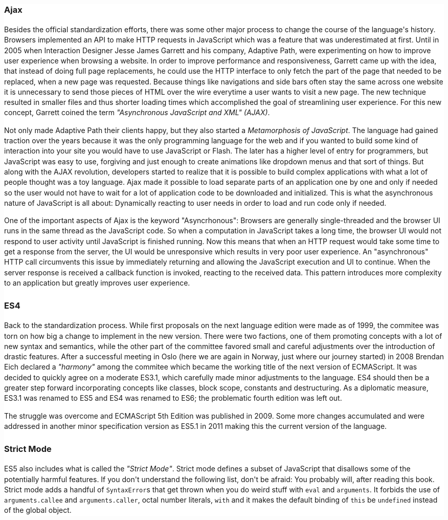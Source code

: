 ### Ajax
Besides the official standardization efforts, there was some other major process to change the course of the language's history. Browsers implemented an API to make HTTP requests in JavaScript which was a feature that was underestimated at first. Until in 2005 when Interaction Designer Jesse James Garrett and his company, Adaptive Path, were experimenting on how to improve user experience when browsing a website. In order to improve performance and responsiveness, Garrett came up with the idea, that instead of doing full page replacements, he could use the HTTP interface to only fetch the part of the page that needed to be replaced, when a new page was requested. Because things like navigations and side bars often stay the same across one website it is unnecessary to send those pieces of HTML over the wire everytime a user wants to visit a new page. The new technique resulted in smaller files and thus shorter loading times which accomplished the goal of streamlining user experience. For this new concept, Garrett coined the term *"Asynchronous JavaScript and XML" (AJAX)*.

Not only made Adaptive Path their clients happy, but they also started a *Metamorphosis of JavaScript*. The language had gained traction over the years because it was the only programming language for the web and if you wanted to build some kind of interaction into your site you would have to use JavaScript or Flash. The later has a higher level of entry for programmers, but JavaScript was easy to use, forgiving and just enough to create animations like dropdown menus and that sort of things. But along with the AJAX revolution, developers started to realize that it is possible to build complex applications with what a lot of people thought was a toy language. Ajax made it possible to load separate parts of an application one by one and only if needed so the user would not have to wait for a lot of application code to be downloaded and initialized. This is what the asynchronous nature of JavaScript is all about: Dynamically reacting to user needs in order to load and run code only if needed.

One of the important aspects of Ajax is the keyword "Asyncrhonous": Browsers are generally single-threaded and the browser UI runs in the same thread as the JavaScript code. So when a computation in JavaScript takes a long time, the browser UI would not respond to user activity until JavaScript is finished running. Now this means that when an HTTP request would take some time to get a response from the server, the UI would be unresponsive which results in very poor user experience. An "asynchronous" HTTP call circumvents this issue by immediately returning and allowing the JavaScript execution and UI to continue. When the server response is received a callback function is invoked, reacting to the received data. This pattern introduces more complexity to an application but greatly improves user experience.

### ES4
Back to the standardization process. While first proposals on the next language edition were made as of 1999, the commitee was torn on how big a change to implement in the new version. There were two factions, one of them promoting concepts with a lot of new syntax and semantics, while the other part of the committee favored small and careful adjustments over the introduction of drastic features. After a successful meeting in Oslo (here we are again in Norway, just where our journey started) in 2008 Brendan Eich declared a *"harmony"* among the commitee which became the working title of the next version of ECMAScript. It was decided to quickly agree on a moderate ES3.1, which carefully made minor adjustments to the language. ES4 should then be a greater step forward incorporating concepts like classes, block scope, constants and destructuring. As a diplomatic measure, ES3.1 was renamed to ES5 and ES4 was renamed to ES6; the problematic fourth edition was left out.

The struggle was overcome and ECMAScript 5th Edition was published in 2009. Some more changes accumulated and were addressed in another minor specification version as ES5.1 in 2011 making this the current version of the language.

### Strict Mode
ES5 also includes what is called the *"Strict Mode"*. Strict mode defines a subset of JavaScript that disallows some of the potentially harmful features. If you don't understand the following list, don't be afraid: You probably will, after reading this book. Strict mode adds a handful of `SyntaxError`s that get thrown when you do weird stuff with `eval` and `arguments`. It forbids the use of `arguments.callee` and `arguments.caller`, octal number literals, `with` and it makes the default binding of `this` be `undefined` instead of the global object.
